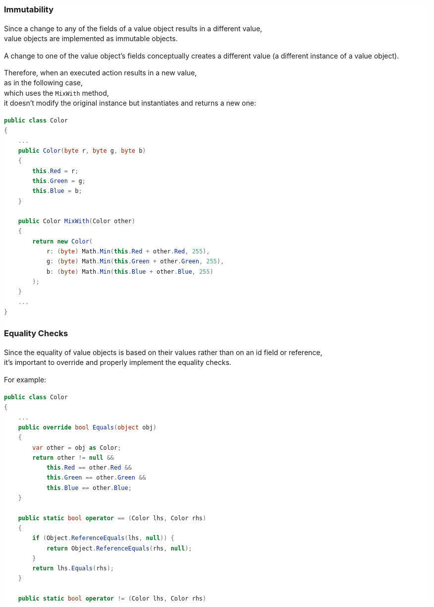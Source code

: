 ### Immutability

Since a change to any of the fields of a value object results in a different value,  
value objects are implemented as immutable objects.

A change to one of the value object’s fields conceptually creates a different value (a different instance of a value object).

Therefore, when an executed action results in a new value,  
as in the following case,  
which uses the `MixWith` method,  
it doesn’t modify the original instance but instantiates and returns a new one:

```cs
public class Color
{
    ...
    public Color(byte r, byte g, byte b)
    {
        this.Red = r;
        this.Green = g;
        this.Blue = b;
    }

    public Color MixWith(Color other)
    {
        return new Color(
            r: (byte) Math.Min(this.Red + other.Red, 255),
            g: (byte) Math.Min(this.Green + other.Green, 255),
            b: (byte) Math.Min(this.Blue + other.Blue, 255)
        );
    }
    ...
}
```

### Equality Checks

Since the equality of value objects is based on their values rather than on an id field or reference,  
it’s important to override and properly implement the equality checks.

For example:

```cs
public class Color
{
    ...
    public override bool Equals(object obj)
    {
        var other = obj as Color;
        return other != null &&
            this.Red == other.Red &&
            this.Green == other.Green &&
            this.Blue == other.Blue;
    }

    public static bool operator == (Color lhs, Color rhs)
    {
        if (Object.ReferenceEquals(lhs, null)) {
            return Object.ReferenceEquals(rhs, null);
        }
        return lhs.Equals(rhs);
    }

    public static bool operator != (Color lhs, Color rhs)
```